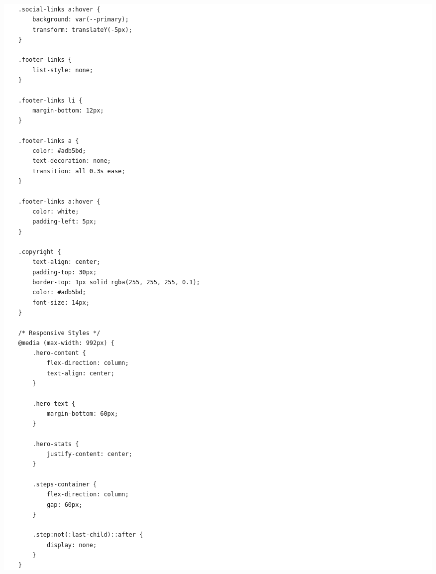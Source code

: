         .social-links a:hover {
            background: var(--primary);
            transform: translateY(-5px);
        }
        
        .footer-links {
            list-style: none;
        }
        
        .footer-links li {
            margin-bottom: 12px;
        }
        
        .footer-links a {
            color: #adb5bd;
            text-decoration: none;
            transition: all 0.3s ease;
        }
        
        .footer-links a:hover {
            color: white;
            padding-left: 5px;
        }
        
        .copyright {
            text-align: center;
            padding-top: 30px;
            border-top: 1px solid rgba(255, 255, 255, 0.1);
            color: #adb5bd;
            font-size: 14px;
        }
        
        /* Responsive Styles */
        @media (max-width: 992px) {
            .hero-content {
                flex-direction: column;
                text-align: center;
            }
            
            .hero-text {
                margin-bottom: 60px;
            }
            
            .hero-stats {
                justify-content: center;
            }
            
            .steps-container {
                flex-direction: column;
                gap: 60px;
            }
            
            .step:not(:last-child)::after {
                display: none;
            }
        }
        